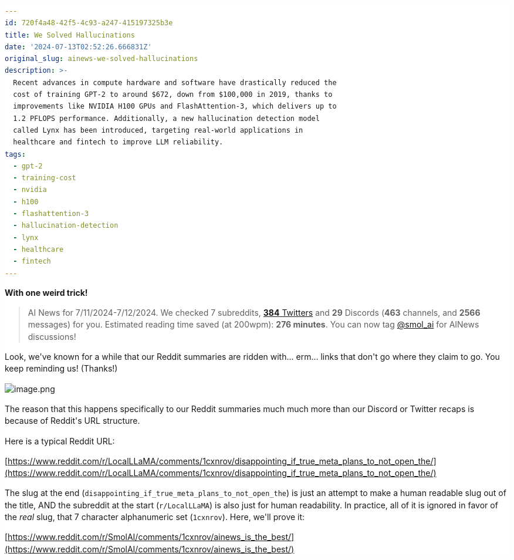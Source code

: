 ```yaml
---
id: 720f4a48-42f5-4c93-a247-415197325b3e
title: We Solved Hallucinations
date: '2024-07-13T02:52:26.666831Z'
original_slug: ainews-we-solved-hallucinations
description: >-
  Recent advances in compute hardware and software have drastically reduced the
  cost of training GPT-2 to around $672, down from $100,000 in 2019, thanks to
  improvements like NVIDIA H100 GPUs and FlashAttention-3, which delivers up to
  1.2 PFLOPS performance. Additionally, a new hallucination detection model
  called Lynx has been introduced, targeting real-world applications in
  healthcare and fintech to improve LLM reliability.
tags:
  - gpt-2
  - training-cost
  - nvidia
  - h100
  - flashattention-3
  - hallucination-detection
  - lynx
  - healthcare
  - fintech
---
```



**With one weird trick!**

> AI News for 7/11/2024-7/12/2024.
We checked 7 subreddits, [**384** Twitters](https://twitter.com/i/lists/1585430245762441216) and **29** Discords (**463** channels, and **2566** messages) for you. 
Estimated reading time saved (at 200wpm): **276 minutes**. You can now tag [@smol_ai](https://x.com/smol_ai) for AINews discussions!

Look, we've known for a while that our Reddit summaries are ridden with... erm... links that don't go where they claim to go. You keep reminding us! (Thanks!)

 ![image.png](https://assets.buttondown.email/images/90d8843b-3834-46ed-85c5-56bf51f2c441.png?w=960&fit=max) 

The reason that this happens specifically to our Reddit summaries much much more than our Discord or Twitter recaps is because of Reddit's URL structure.

Here is a typical Reddit URL:

[https://www.reddit.com/r/LocalLLaMA/comments/1cxnrov/disappointing_if_true_meta_plans_to_not_open_the/](https://www.reddit.com/r/LocalLLaMA/comments/1cxnrov/disappointing_if_true_meta_plans_to_not_open_the/)

The slug at the end (`disappointing_if_true_meta_plans_to_not_open_the`) is just an attempt to make a human readable slug out of the title, AND the subreddit at the start (`r/LocalLLaMA`) is also just for human readability. In practice, all of it is ignored in favor of the *real* slug, that 7 character alphanumeric set (`1cxnrov`). Here, we'll prove it:

[https://www.reddit.com/r/SmolAI/comments/1cxnrov/ainews_is_the_best/](https://www.reddit.com/r/SmolAI/comments/1cxnrov/ainews_is_the_best/)
